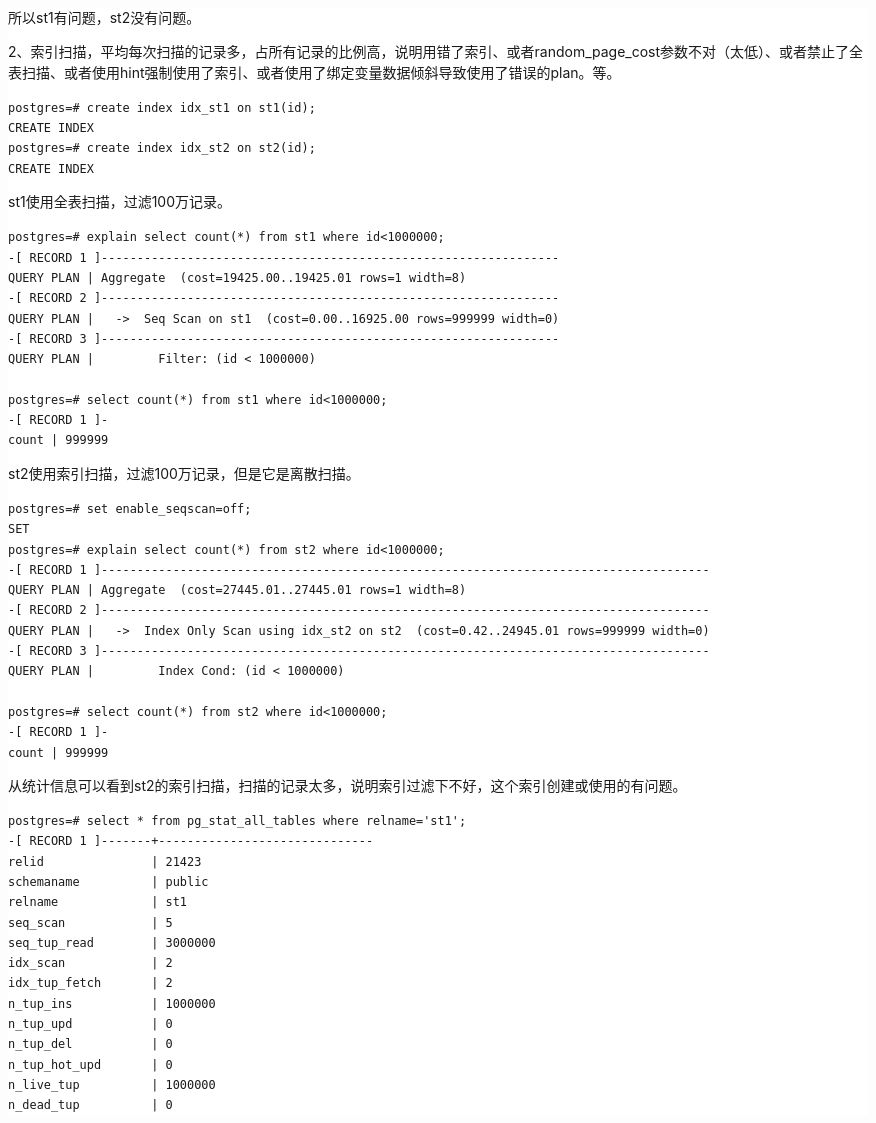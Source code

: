 所以st1有问题，st2没有问题。    
    
2、索引扫描，平均每次扫描的记录多，占所有记录的比例高，说明用错了索引、或者random_page_cost参数不对（太低）、或者禁止了全表扫描、或者使用hint强制使用了索引、或者使用了绑定变量数据倾斜导致使用了错误的plan。等。    
    
    
```    
postgres=# create index idx_st1 on st1(id);    
CREATE INDEX    
postgres=# create index idx_st2 on st2(id);    
CREATE INDEX    
```    
    
st1使用全表扫描，过滤100万记录。    
    
```    
postgres=# explain select count(*) from st1 where id<1000000;    
-[ RECORD 1 ]----------------------------------------------------------------    
QUERY PLAN | Aggregate  (cost=19425.00..19425.01 rows=1 width=8)    
-[ RECORD 2 ]----------------------------------------------------------------    
QUERY PLAN |   ->  Seq Scan on st1  (cost=0.00..16925.00 rows=999999 width=0)    
-[ RECORD 3 ]----------------------------------------------------------------    
QUERY PLAN |         Filter: (id < 1000000)    
    
postgres=# select count(*) from st1 where id<1000000;    
-[ RECORD 1 ]-    
count | 999999    
```    
    
st2使用索引扫描，过滤100万记录，但是它是离散扫描。    
    
```    
postgres=# set enable_seqscan=off;    
SET    
postgres=# explain select count(*) from st2 where id<1000000;    
-[ RECORD 1 ]-------------------------------------------------------------------------------------    
QUERY PLAN | Aggregate  (cost=27445.01..27445.01 rows=1 width=8)    
-[ RECORD 2 ]-------------------------------------------------------------------------------------    
QUERY PLAN |   ->  Index Only Scan using idx_st2 on st2  (cost=0.42..24945.01 rows=999999 width=0)    
-[ RECORD 3 ]-------------------------------------------------------------------------------------    
QUERY PLAN |         Index Cond: (id < 1000000)    
    
postgres=# select count(*) from st2 where id<1000000;    
-[ RECORD 1 ]-    
count | 999999    
```    
    
从统计信息可以看到st2的索引扫描，扫描的记录太多，说明索引过滤下不好，这个索引创建或使用的有问题。    
    
```    
postgres=# select * from pg_stat_all_tables where relname='st1';    
-[ RECORD 1 ]-------+------------------------------    
relid               | 21423    
schemaname          | public    
relname             | st1    
seq_scan            | 5    
seq_tup_read        | 3000000    
idx_scan            | 2    
idx_tup_fetch       | 2    
n_tup_ins           | 1000000    
n_tup_upd           | 0    
n_tup_del           | 0    
n_tup_hot_upd       | 0    
n_live_tup          | 1000000    
n_dead_tup          | 0    
```